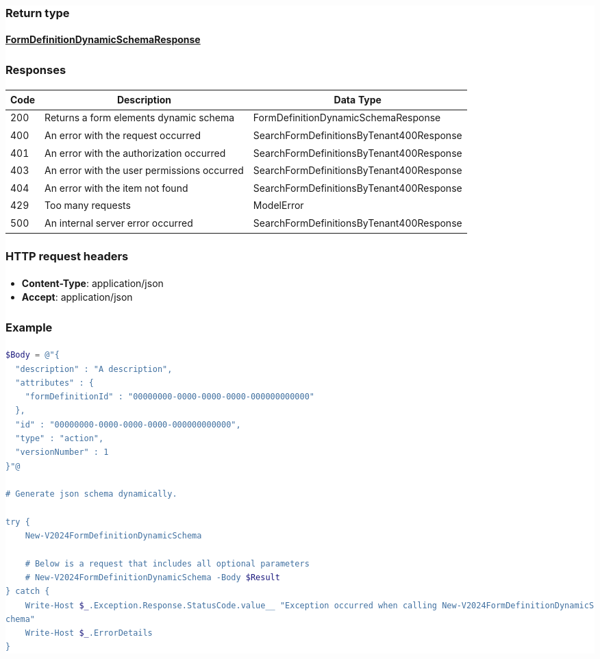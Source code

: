 ### Return type

[**FormDefinitionDynamicSchemaResponse**](../models/form-definition-dynamic-schema-response)

### Responses

| Code | Description | Data Type |
| --- | --- | --- |
| 200 | Returns a form elements dynamic schema | FormDefinitionDynamicSchemaResponse |
| 400 | An error with the request occurred | SearchFormDefinitionsByTenant400Response |
| 401 | An error with the authorization occurred | SearchFormDefinitionsByTenant400Response |
| 403 | An error with the user permissions occurred | SearchFormDefinitionsByTenant400Response |
| 404 | An error with the item not found | SearchFormDefinitionsByTenant400Response |
| 429 | Too many requests | ModelError |
| 500 | An internal server error occurred | SearchFormDefinitionsByTenant400Response |

### HTTP request headers

- **Content-Type**: application/json
- **Accept**: application/json

### Example

```powershell
$Body = @"{
  "description" : "A description",
  "attributes" : {
    "formDefinitionId" : "00000000-0000-0000-0000-000000000000"
  },
  "id" : "00000000-0000-0000-0000-000000000000",
  "type" : "action",
  "versionNumber" : 1
}"@

# Generate json schema dynamically.

try {
    New-V2024FormDefinitionDynamicSchema

    # Below is a request that includes all optional parameters
    # New-V2024FormDefinitionDynamicSchema -Body $Result
} catch {
    Write-Host $_.Exception.Response.StatusCode.value__ "Exception occurred when calling New-V2024FormDefinitionDynamicSchema"
    Write-Host $_.ErrorDetails
}
```
